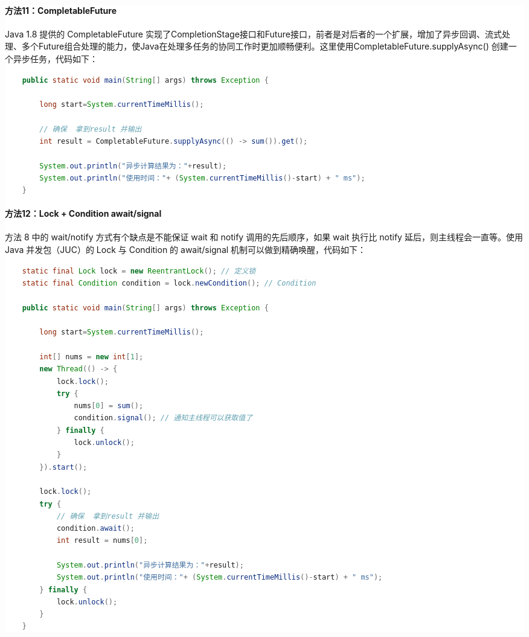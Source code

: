 #### 方法11：CompletableFuture

Java 1.8 提供的 CompletableFuture 实现了CompletionStage接口和Future接口，前者是对后者的一个扩展，增加了异步回调、流式处理、多个Future组合处理的能力，使Java在处理多任务的协同工作时更加顺畅便利。这里使用CompletableFuture.supplyAsync() 创建一个异步任务，代码如下：

```java
    public static void main(String[] args) throws Exception {

        long start=System.currentTimeMillis();

        // 确保  拿到result 并输出
        int result = CompletableFuture.supplyAsync(() -> sum()).get();

        System.out.println("异步计算结果为："+result);
        System.out.println("使用时间："+ (System.currentTimeMillis()-start) + " ms");
    }
```

#### 方法12：Lock + Condition await/signal

方法 8 中的 wait/notify 方式有个缺点是不能保证 wait 和 notify 调用的先后顺序，如果 wait 执行比 notify 延后，则主线程会一直等。使用 Java 并发包（JUC）的 Lock 与 Condition 的 await/signal 机制可以做到精确唤醒，代码如下：

```java
    static final Lock lock = new ReentrantLock(); // 定义锁
    static final Condition condition = lock.newCondition(); // Condition

    public static void main(String[] args) throws Exception {

        long start=System.currentTimeMillis();

        int[] nums = new int[1];
        new Thread(() -> {
            lock.lock();
            try {
                nums[0] = sum();
                condition.signal(); // 通知主线程可以获取值了
            } finally {
                lock.unlock();
            }
        }).start();

        lock.lock();
        try {
            // 确保  拿到result 并输出
            condition.await();
            int result = nums[0];

            System.out.println("异步计算结果为："+result);
            System.out.println("使用时间："+ (System.currentTimeMillis()-start) + " ms");
        } finally {
            lock.unlock();
        }
    }
```
